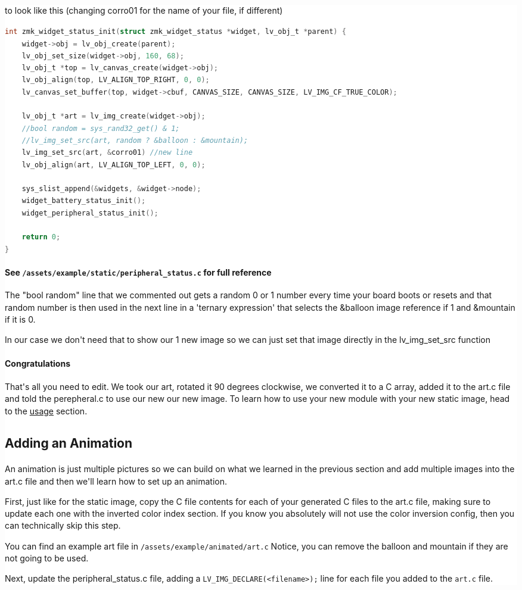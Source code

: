 to look like this (changing corro01 for the name of your file, if different)

```c
int zmk_widget_status_init(struct zmk_widget_status *widget, lv_obj_t *parent) {
    widget->obj = lv_obj_create(parent);
    lv_obj_set_size(widget->obj, 160, 68);
    lv_obj_t *top = lv_canvas_create(widget->obj);
    lv_obj_align(top, LV_ALIGN_TOP_RIGHT, 0, 0);
    lv_canvas_set_buffer(top, widget->cbuf, CANVAS_SIZE, CANVAS_SIZE, LV_IMG_CF_TRUE_COLOR);

    lv_obj_t *art = lv_img_create(widget->obj);
    //bool random = sys_rand32_get() & 1;
    //lv_img_set_src(art, random ? &balloon : &mountain);
    lv_img_set_src(art, &corro01) //new line
    lv_obj_align(art, LV_ALIGN_TOP_LEFT, 0, 0);

    sys_slist_append(&widgets, &widget->node);
    widget_battery_status_init();
    widget_peripheral_status_init();

    return 0;
}
```

#### See `/assets/example/static/peripheral_status.c` for full reference


The "bool random" line that we commented out gets a random 0 or 1 number every time your board boots or resets and that random number is then used in the next line in a 'ternary expression' that selects the &balloon image reference if 1 and &mountain if it is 0.

In our case we don't need that to show our 1 new image so we can just set that image directly in the lv_img_set_src function

#### Congratulations
That's all you need to edit. We took our art, rotated it 90 degrees clockwise, we converted it to a C array, added it to the art.c file and told the perepheral.c to use our new our new image. To learn how to use your new module with your new static image, head to the [usage](#usage) section.


## Adding an Animation

An animation is just multiple pictures so we can build on what we learned in the previous section and add multiple images into the art.c file and then we'll learn how to set up an animation.

First, just like for the static image, copy the C file contents for each of your generated C files to the art.c file, making sure to update each one with the inverted color index section. If you know you absolutely will not use the color inversion config, then you can technically skip this step.

You can find an example art file in `/assets/example/animated/art.c`
Notice, you can remove the balloon and mountain if they are not going to be used.

Next, update the peripheral_status.c file, adding a `LV_IMG_DECLARE(<filename>);` line for each file you added to the `art.c` file.

